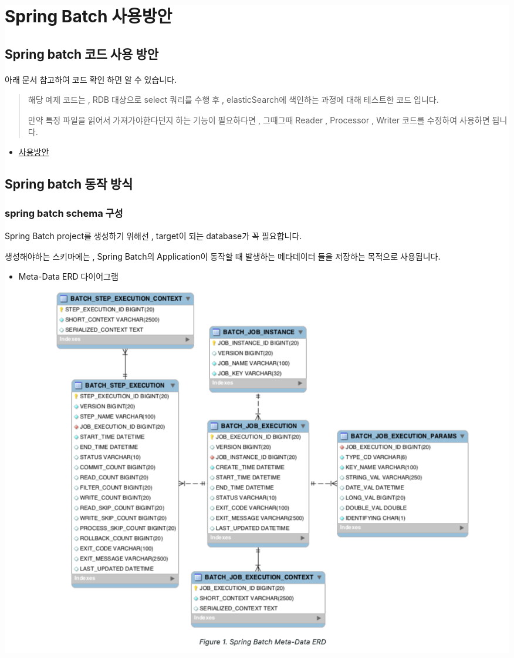 # Spring Batch 사용방안
## Spring batch 코드 사용 방안
아래 문서 참고하여 코드 확인 하면 알 수 있습니다.
>해당 예제 코드는 , RDB 대상으로 select 쿼리를 수행 후 , elasticSearch에 색인하는 과정에 대해 테스트한 코드 입니다.
> 
>만약 특정 파일을 읽어서 가져가야한다던지 하는 기능이 필요하다면 , 그때그때 Reader , Processor , Writer 코드를 수정하여 사용하면 됩니다.
- [사용방안](./사용방안.md)

## Spring batch 동작 방식
### spring batch schema 구성
Spring Batch project를 생성하기 위해선 , target이 되는 database가 꼭 필요합니다.

생성해야하는 스키마에는 , Spring Batch의 Application이 동작할 때 발생하는 메타데이터 들을 저장하는 목적으로 사용됩니다.

- Meta-Data ERD 다이어그램
![Spring Batch Meta data Architecture](./Images/springBatchMeta-Data-ERD.png)
